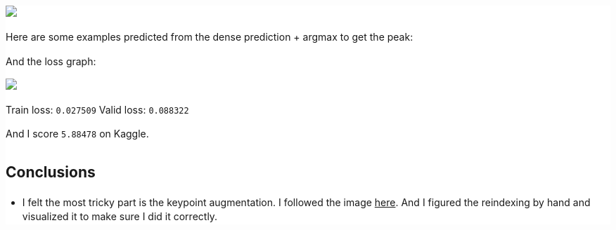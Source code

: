 <img src="./demo/heatmap2.jpg" width="600px" />

Here are some examples predicted from the dense prediction + argmax to get the peak:


And the loss graph:

<img src="./demo/loss_graph_heat.jpg" width="600px" />

Train loss: `0.027509`
Valid loss: `0.088322`

And I score `5.88478` on Kaggle.

## Conclusions

* I felt the most tricky part is the keypoint augmentation. I followed the image [here](https://ibug.doc.ic.ac.uk/resources/facial-point-annotations/). And I figured the reindexing by hand and visualized it to make sure I did it correctly.
